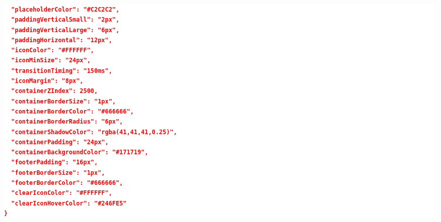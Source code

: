 ```json
  "placeholderColor": "#C2C2C2",
  "paddingVerticalSmall": "2px",
  "paddingVerticalLarge": "6px",
  "paddingHorizontal": "12px",
  "iconColor": "#FFFFFF",
  "iconMinSize": "24px",
  "transitionTiming": "150ms",
  "iconMargin": "8px",
  "containerZIndex": 2500,
  "containerBorderSize": "1px",
  "containerBorderColor": "#666666",
  "containerBorderRadius": "6px",
  "containerShadowColor": "rgba(41,41,41,0.25)",
  "containerPadding": "24px",
  "containerBackgroundColor": "#171719",
  "footerPadding": "16px",
  "footerBorderSize": "1px",
  "footerBorderColor": "#666666",
  "clearIconColor": "#FFFFFF",
  "clearIconHoverColor": "#246FE5"
}
```
